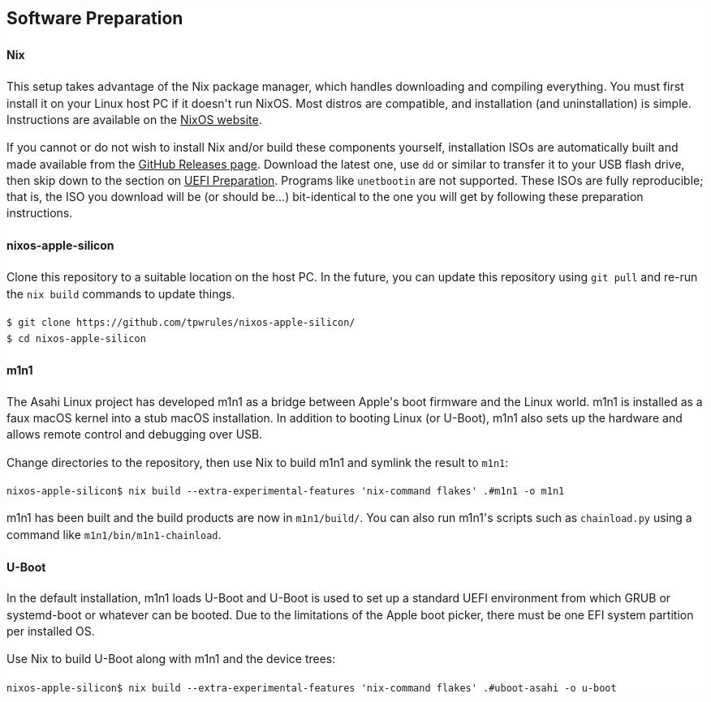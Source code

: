 
## Software Preparation

#### Nix

This setup takes advantage of the Nix package manager, which handles downloading and compiling everything. You must first install it on your Linux host PC if it doesn't run NixOS. Most distros are compatible, and installation (and uninstallation) is simple. Instructions are available on the [NixOS website](https://nixos.org/download.html#nix-quick-install).

If you cannot or do not wish to install Nix and/or build these components yourself, installation ISOs are automatically built and made available from the [GitHub Releases page](https://github.com/tpwrules/nixos-apple-silicon/releases). Download the latest one, use `dd` or similar to transfer it to your USB flash drive, then skip down to the section on [UEFI Preparation](#uefi-preparation). Programs like `unetbootin` are not supported. These ISOs are fully reproducible; that is, the ISO you download will be (or should be...) bit-identical to the one you will get by following these preparation instructions.

#### nixos-apple-silicon

Clone this repository to a suitable location on the host PC. In the future, you can update this repository using `git pull` and re-run the `nix build` commands to update things.

```
$ git clone https://github.com/tpwrules/nixos-apple-silicon/
$ cd nixos-apple-silicon
```

#### m1n1

The Asahi Linux project has developed m1n1 as a bridge between Apple's boot firmware and the Linux world. m1n1 is installed as a faux macOS kernel into a stub macOS installation. In addition to booting Linux (or U-Boot), m1n1 also sets up the hardware and allows remote control and debugging over USB.

Change directories to the repository, then use Nix to build m1n1 and symlink the result to `m1n1`:

```
nixos-apple-silicon$ nix build --extra-experimental-features 'nix-command flakes' .#m1n1 -o m1n1
```

m1n1 has been built and the build products are now in `m1n1/build/`. You can also run m1n1's scripts such as `chainload.py` using a command like `m1n1/bin/m1n1-chainload`.

#### U-Boot

In the default installation, m1n1 loads U-Boot and U-Boot is used to set up a standard UEFI environment from which GRUB or systemd-boot or whatever can be booted. Due to the limitations of the Apple boot picker, there must be one EFI system partition per installed OS.

Use Nix to build U-Boot along with m1n1 and the device trees:

```
nixos-apple-silicon$ nix build --extra-experimental-features 'nix-command flakes' .#uboot-asahi -o u-boot
```

